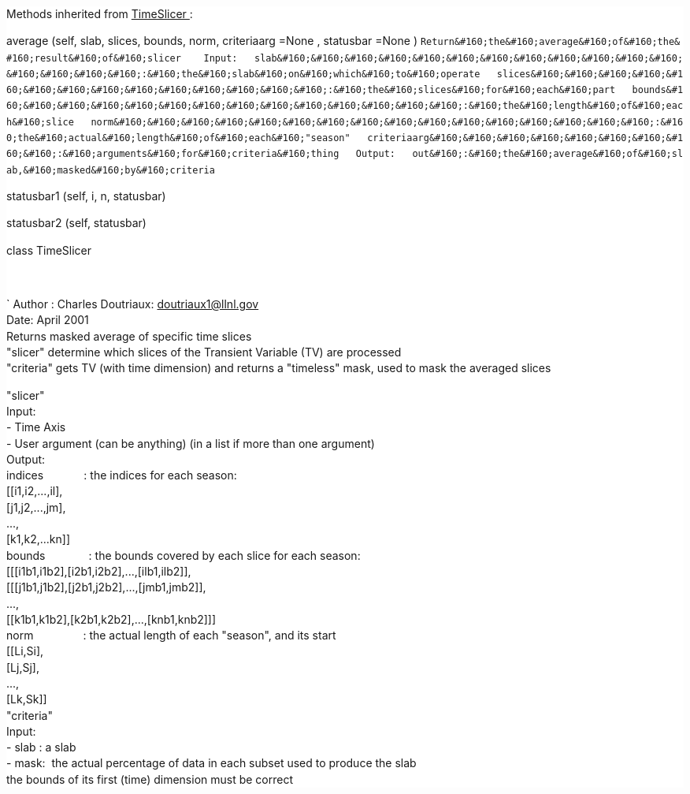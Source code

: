 Methods inherited from [ TimeSlicer ](/cdutil.times.html) :  

 average  (self, slab, slices, bounds, norm, criteriaarg  =None  , statusbar  =None  ) 
     ` Return&#160;the&#160;average&#160;of&#160;the&#160;result&#160;of&#160;slicer   
Input:  
slab&#160;&#160;&#160;&#160;&#160;&#160;&#160;&#160;&#160;&#160;&#160;&#160;&#160;&#160;&#160;&#160;:&#160;the&#160;slab&#160;on&#160;which&#160;to&#160;operate  
slices&#160;&#160;&#160;&#160;&#160;&#160;&#160;&#160;&#160;&#160;&#160;&#160;&#160;&#160;:&#160;the&#160;slices&#160;for&#160;each&#160;part  
bounds&#160;&#160;&#160;&#160;&#160;&#160;&#160;&#160;&#160;&#160;&#160;&#160;&#160;&#160;:&#160;the&#160;length&#160;of&#160;each&#160;slice  
norm&#160;&#160;&#160;&#160;&#160;&#160;&#160;&#160;&#160;&#160;&#160;&#160;&#160;&#160;&#160;&#160;:&#160;the&#160;actual&#160;length&#160;of&#160;each&#160;"season"  
criteriaarg&#160;&#160;&#160;&#160;&#160;&#160;&#160;&#160;&#160;:&#160;arguments&#160;for&#160;criteria&#160;thing  
Output:  
out&#160;:&#160;the&#160;average&#160;of&#160;slab,&#160;masked&#160;by&#160;criteria `

 statusbar1  (self, i, n, statusbar) 

 statusbar2  (self, statusbar) 

  
class  TimeSlicer 

` `

` Author&#160;:&#160;Charles&#160;Doutriaux:&#160;doutriaux1@llnl.gov  
Date:&#160;April&#160;2001  
Returns&#160;masked&#160;average&#160;of&#160;specific&#160;time&#160;slices  
"slicer"&#160;determine&#160;which&#160;slices&#160;of&#160;the&#160;Transient&#160;Variable&#160;(TV)&#160;are&#160;processed  
"criteria"&#160;gets&#160;TV&#160;(with&#160;time&#160;dimension)&#160;and&#160;returns&#160;a&#160;"timeless"&#160;mask,&#160;used
to&#160;mask&#160;the&#160;averaged&#160;slices  
  
"slicer"  
Input:  
-&#160;Time&#160;Axis   
-&#160;User&#160;argument&#160;(can&#160;be&#160;anything)&#160;(in&#160;a&#160;list&#160;if&#160;more&#160;than&#160;one&#160;argument)   
Output:  
indices&#160;&#160;&#160;&#160;&#160;&#160;&#160;&#160;&#160;&#160;&#160;&#160;&#160;:&#160;the&#160;indices&#160;for&#160;each&#160;season:  
[[i1,i2,...,il],  
[j1,j2,...,jm],  
...,  
[k1,k2,...kn]]  
bounds&#160;&#160;&#160;&#160;&#160;&#160;&#160;&#160;&#160;&#160;&#160;&#160;&#160;&#160;:&#160;the&#160;bounds&#160;covered&#160;by&#160;each&#160;slice&#160;for&#160;each&#160;season:  
[[[i1b1,i1b2],[i2b1,i2b2],...,[ilb1,ilb2]],  
[[[j1b1,j1b2],[j2b1,j2b2],...,[jmb1,jmb2]],  
...,  
[[k1b1,k1b2],[k2b1,k2b2],...,[knb1,knb2]]]  
norm&#160;&#160;&#160;&#160;&#160;&#160;&#160;&#160;&#160;&#160;&#160;&#160;&#160;&#160;&#160;&#160;:&#160;the&#160;actual&#160;length&#160;of&#160;each&#160;"season",&#160;and&#160;its&#160;start  
[[Li,Si],  
[Lj,Sj],  
...,  
[Lk,Sk]]  
"criteria"  
Input:  
-&#160;slab&#160;:&#160;a&#160;slab   
-&#160;mask:&#160;&#160;the&#160;actual&#160;percentage&#160;of&#160;data&#160;in&#160;each&#160;subset&#160;used&#160;to&#160;produce&#160;the&#160;slab   
the&#160;bounds&#160;of&#160;its&#160;first&#160;(time)&#160;dimension&#160;must&#160;be&#160;correct  